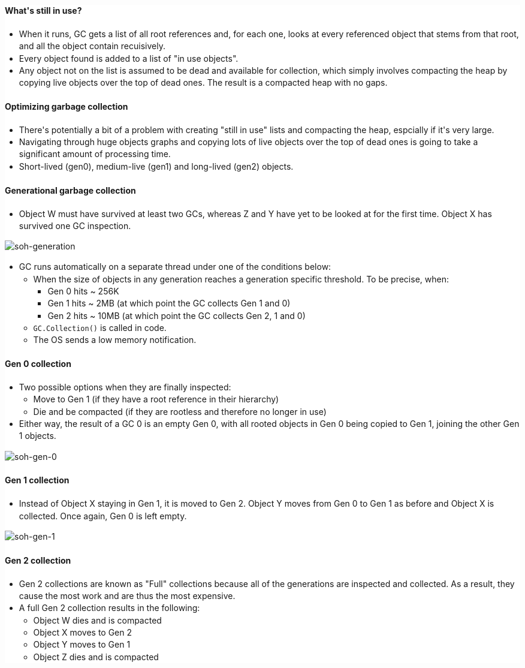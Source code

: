 #### What's still in use? ####
* When it runs, GC gets a list of all root references and, for each one, looks at every referenced object that stems from that root, and all the object contain recuisively. 
* Every object found is added to a list of "in use objects".
* Any object not on the list is assumed to be dead and available for collection, which simply involves compacting the heap by copying live objects over the top of dead ones. The result is a compacted heap with no gaps.

#### Optimizing garbage collection ####
* There's potentially a bit of a problem with creating "still in use" lists and compacting the heap, espcially if it's very large.
* Navigating through huge objects graphs and copying lots of live objects over the top of dead ones is going to take a significant amount of processing time.
* Short-lived (gen0), medium-live (gen1) and long-lived (gen2) objects.

#### Generational garbage collection ####
* Object W must have survived at least two GCs, whereas Z and Y have yet to be looked at for the first time. Object X has survived one GC inspection.

![soh-generation](https://user-images.githubusercontent.com/5309726/55788510-076e6300-5aeb-11e9-9822-b4cd913a52ed.png)

* GC runs automatically on a separate thread under one of the conditions below:
  * When the size of objects in any generation reaches a generation specific threshold. To be precise, when:
    * Gen 0 hits ~ 256K
    * Gen 1 hits ~ 2MB (at which point the GC collects Gen 1 and 0)
    * Gen 2 hits ~ 10MB (at which point the GC collects Gen 2, 1 and 0)
  * `GC.Collection()` is called in code.
  * The OS sends a low memory notification.
  
#### Gen 0 collection ####
* Two possible options when they are finally inspected:
  * Move to Gen 1 (if they have a root reference in their hierarchy)
  * Die and be compacted (if they are rootless and therefore no longer in use)
 * Either way, the result of a GC 0 is an empty Gen 0, with all rooted objects in Gen 0 being copied to Gen 1, joining the other Gen 1 objects.
  
![soh-gen-0](https://user-images.githubusercontent.com/5309726/55788938-e8bc9c00-5aeb-11e9-9c0a-56c806e1cbda.png)

#### Gen 1 collection ####
* Instead of Object X staying in Gen 1, it is moved to Gen 2. Object Y moves from Gen 0 to Gen 1 as before and Object X is collected. Once again, Gen 0 is left empty.

![soh-gen-1](https://user-images.githubusercontent.com/5309726/55789382-d4c56a00-5aec-11e9-8210-c5bdb7a02b7c.png)

#### Gen 2 collection ####
* Gen 2 collections are known as "Full" collections because all of the generations are inspected and collected. As a result, they cause the most work and are thus the most expensive.
* A full Gen 2 collection results in the following:
  * Object W dies and is compacted
  * Object X moves to Gen 2
  * Object Y moves to Gen 1
  * Object Z dies and is compacted
  